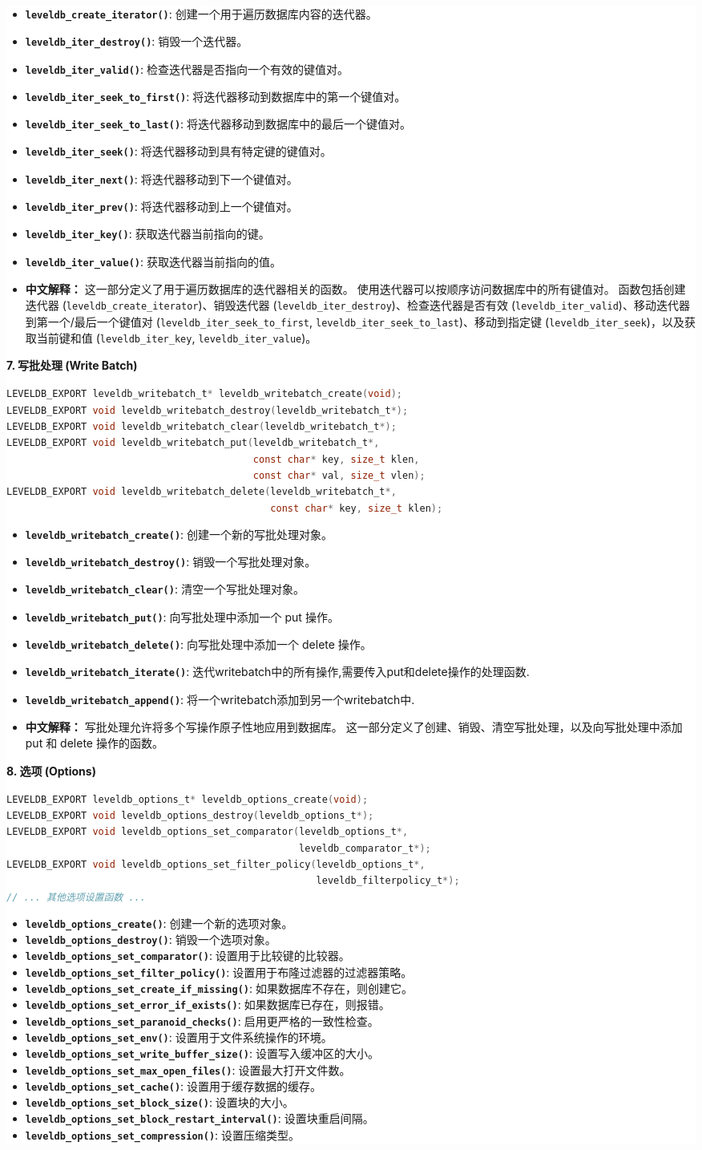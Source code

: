 *   **`leveldb_create_iterator()`**: 创建一个用于遍历数据库内容的迭代器。
*   **`leveldb_iter_destroy()`**: 销毁一个迭代器。
*   **`leveldb_iter_valid()`**: 检查迭代器是否指向一个有效的键值对。
*   **`leveldb_iter_seek_to_first()`**: 将迭代器移动到数据库中的第一个键值对。
*   **`leveldb_iter_seek_to_last()`**: 将迭代器移动到数据库中的最后一个键值对。
*   **`leveldb_iter_seek()`**: 将迭代器移动到具有特定键的键值对。
*   **`leveldb_iter_next()`**: 将迭代器移动到下一个键值对。
*   **`leveldb_iter_prev()`**: 将迭代器移动到上一个键值对。
*   **`leveldb_iter_key()`**: 获取迭代器当前指向的键。
*   **`leveldb_iter_value()`**: 获取迭代器当前指向的值。

*   **中文解释：** 这一部分定义了用于遍历数据库的迭代器相关的函数。 使用迭代器可以按顺序访问数据库中的所有键值对。 函数包括创建迭代器 (`leveldb_create_iterator`)、销毁迭代器 (`leveldb_iter_destroy`)、检查迭代器是否有效 (`leveldb_iter_valid`)、移动迭代器到第一个/最后一个键值对 (`leveldb_iter_seek_to_first`, `leveldb_iter_seek_to_last`)、移动到指定键 (`leveldb_iter_seek`)，以及获取当前键和值 (`leveldb_iter_key`, `leveldb_iter_value`)。

**7. 写批处理 (Write Batch)**

```c
LEVELDB_EXPORT leveldb_writebatch_t* leveldb_writebatch_create(void);
LEVELDB_EXPORT void leveldb_writebatch_destroy(leveldb_writebatch_t*);
LEVELDB_EXPORT void leveldb_writebatch_clear(leveldb_writebatch_t*);
LEVELDB_EXPORT void leveldb_writebatch_put(leveldb_writebatch_t*,
                                           const char* key, size_t klen,
                                           const char* val, size_t vlen);
LEVELDB_EXPORT void leveldb_writebatch_delete(leveldb_writebatch_t*,
                                              const char* key, size_t klen);
```

*   **`leveldb_writebatch_create()`**: 创建一个新的写批处理对象。
*   **`leveldb_writebatch_destroy()`**: 销毁一个写批处理对象。
*   **`leveldb_writebatch_clear()`**: 清空一个写批处理对象。
*   **`leveldb_writebatch_put()`**: 向写批处理中添加一个 put 操作。
*   **`leveldb_writebatch_delete()`**: 向写批处理中添加一个 delete 操作。
*    **`leveldb_writebatch_iterate()`**:  迭代writebatch中的所有操作,需要传入put和delete操作的处理函数.
*    **`leveldb_writebatch_append()`**:  将一个writebatch添加到另一个writebatch中.

*   **中文解释：**  写批处理允许将多个写操作原子性地应用到数据库。 这一部分定义了创建、销毁、清空写批处理，以及向写批处理中添加 put 和 delete 操作的函数。

**8. 选项 (Options)**

```c
LEVELDB_EXPORT leveldb_options_t* leveldb_options_create(void);
LEVELDB_EXPORT void leveldb_options_destroy(leveldb_options_t*);
LEVELDB_EXPORT void leveldb_options_set_comparator(leveldb_options_t*,
                                                   leveldb_comparator_t*);
LEVELDB_EXPORT void leveldb_options_set_filter_policy(leveldb_options_t*,
                                                      leveldb_filterpolicy_t*);
// ... 其他选项设置函数 ...
```

*   **`leveldb_options_create()`**: 创建一个新的选项对象。
*   **`leveldb_options_destroy()`**: 销毁一个选项对象。
*   **`leveldb_options_set_comparator()`**: 设置用于比较键的比较器。
*   **`leveldb_options_set_filter_policy()`**: 设置用于布隆过滤器的过滤器策略。
*   **`leveldb_options_set_create_if_missing()`**: 如果数据库不存在，则创建它。
*   **`leveldb_options_set_error_if_exists()`**: 如果数据库已存在，则报错。
*   **`leveldb_options_set_paranoid_checks()`**: 启用更严格的一致性检查。
*   **`leveldb_options_set_env()`**: 设置用于文件系统操作的环境。
*   **`leveldb_options_set_write_buffer_size()`**: 设置写入缓冲区的大小。
*   **`leveldb_options_set_max_open_files()`**: 设置最大打开文件数。
*   **`leveldb_options_set_cache()`**: 设置用于缓存数据的缓存。
*   **`leveldb_options_set_block_size()`**: 设置块的大小。
*   **`leveldb_options_set_block_restart_interval()`**: 设置块重启间隔。
*   **`leveldb_options_set_compression()`**: 设置压缩类型。
